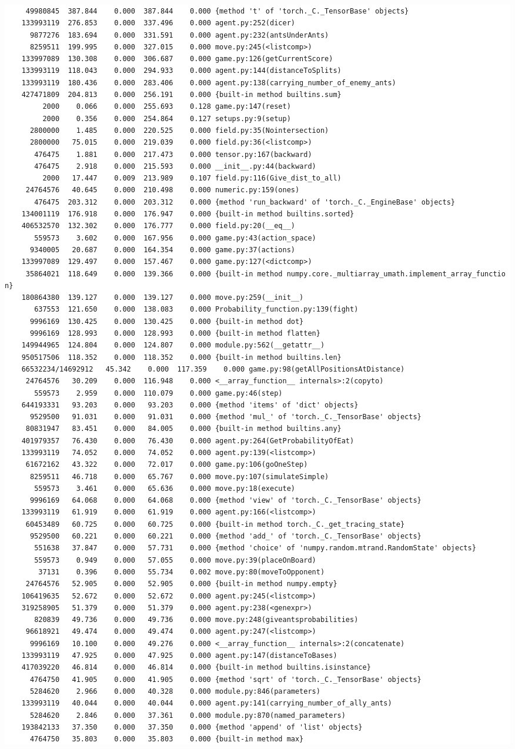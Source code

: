          49980845  387.844    0.000  387.844    0.000 {method 't' of 'torch._C._TensorBase' objects}
        133993119  276.853    0.000  337.496    0.000 agent.py:252(dicer)
          9877276  183.694    0.000  331.591    0.000 agent.py:232(antsUnderAnts)
          8259511  199.995    0.000  327.015    0.000 move.py:245(<listcomp>)
        133997089  130.308    0.000  306.687    0.000 game.py:126(getCurrentScore)
        133993119  118.043    0.000  294.933    0.000 agent.py:144(distanceToSplits)
        133993119  180.436    0.000  283.406    0.000 agent.py:138(carrying_number_of_enemy_ants)
        427471809  204.813    0.000  256.191    0.000 {built-in method builtins.sum}
             2000    0.066    0.000  255.693    0.128 game.py:147(reset)
             2000    0.356    0.000  254.864    0.127 setups.py:9(setup)
          2800000    1.485    0.000  220.525    0.000 field.py:35(Nointersection)
          2800000   75.015    0.000  219.039    0.000 field.py:36(<listcomp>)
           476475    1.881    0.000  217.473    0.000 tensor.py:167(backward)
           476475    2.918    0.000  215.593    0.000 __init__.py:44(backward)
             2000   17.447    0.009  213.989    0.107 field.py:116(Give_dist_to_all)
         24764576   40.645    0.000  210.498    0.000 numeric.py:159(ones)
           476475  203.312    0.000  203.312    0.000 {method 'run_backward' of 'torch._C._EngineBase' objects}
        134001119  176.918    0.000  176.947    0.000 {built-in method builtins.sorted}
        406532570  132.302    0.000  176.777    0.000 field.py:20(__eq__)
           559573    3.602    0.000  167.956    0.000 game.py:43(action_space)
          9340005   20.687    0.000  164.354    0.000 game.py:37(actions)
        133997089  129.497    0.000  157.467    0.000 game.py:127(<dictcomp>)
         35864021  118.649    0.000  139.366    0.000 {built-in method numpy.core._multiarray_umath.implement_array_function}
        180864380  139.127    0.000  139.127    0.000 move.py:259(__init__)
           637553  121.650    0.000  138.083    0.000 Probability_function.py:139(fight)
          9996169  130.425    0.000  130.425    0.000 {built-in method dot}
          9996169  128.993    0.000  128.993    0.000 {built-in method flatten}
        149944965  124.804    0.000  124.807    0.000 module.py:562(__getattr__)
        950517506  118.352    0.000  118.352    0.000 {built-in method builtins.len}
        66532234/14692912   45.342    0.000  117.359    0.000 game.py:98(getAllPositionsAtDistance)
         24764576   30.209    0.000  116.948    0.000 <__array_function__ internals>:2(copyto)
           559573    2.959    0.000  110.079    0.000 game.py:46(step)
        644193331   93.203    0.000   93.203    0.000 {method 'items' of 'dict' objects}
          9529500   91.031    0.000   91.031    0.000 {method 'mul_' of 'torch._C._TensorBase' objects}
         80831947   83.451    0.000   84.005    0.000 {built-in method builtins.any}
        401979357   76.430    0.000   76.430    0.000 agent.py:264(GetProbabilityOfEat)
        133993119   74.052    0.000   74.052    0.000 agent.py:139(<listcomp>)
         61672162   43.322    0.000   72.017    0.000 game.py:106(goOneStep)
          8259511   46.718    0.000   65.767    0.000 move.py:107(simulateSimple)
           559573    3.461    0.000   65.636    0.000 move.py:18(execute)
          9996169   64.068    0.000   64.068    0.000 {method 'view' of 'torch._C._TensorBase' objects}
        133993119   61.919    0.000   61.919    0.000 agent.py:166(<listcomp>)
         60453489   60.725    0.000   60.725    0.000 {built-in method torch._C._get_tracing_state}
          9529500   60.221    0.000   60.221    0.000 {method 'add_' of 'torch._C._TensorBase' objects}
           551638   37.847    0.000   57.731    0.000 {method 'choice' of 'numpy.random.mtrand.RandomState' objects}
           559573    0.949    0.000   57.055    0.000 move.py:39(placeOnBoard)
            37131    0.396    0.000   55.734    0.002 move.py:80(moveToOpponent)
         24764576   52.905    0.000   52.905    0.000 {built-in method numpy.empty}
        106419635   52.672    0.000   52.672    0.000 agent.py:245(<listcomp>)
        319258905   51.379    0.000   51.379    0.000 agent.py:238(<genexpr>)
           820839   49.736    0.000   49.736    0.000 move.py:248(giveantsprobabilities)
         96618921   49.474    0.000   49.474    0.000 agent.py:247(<listcomp>)
          9996169   10.100    0.000   49.276    0.000 <__array_function__ internals>:2(concatenate)
        133993119   47.925    0.000   47.925    0.000 agent.py:147(distanceToBases)
        417039220   46.814    0.000   46.814    0.000 {built-in method builtins.isinstance}
          4764750   41.905    0.000   41.905    0.000 {method 'sqrt' of 'torch._C._TensorBase' objects}
          5284620    2.966    0.000   40.328    0.000 module.py:846(parameters)
        133993119   40.044    0.000   40.044    0.000 agent.py:141(carrying_number_of_ally_ants)
          5284620    2.846    0.000   37.361    0.000 module.py:870(named_parameters)
        193842133   37.350    0.000   37.350    0.000 {method 'append' of 'list' objects}
          4764750   35.803    0.000   35.803    0.000 {built-in method max}